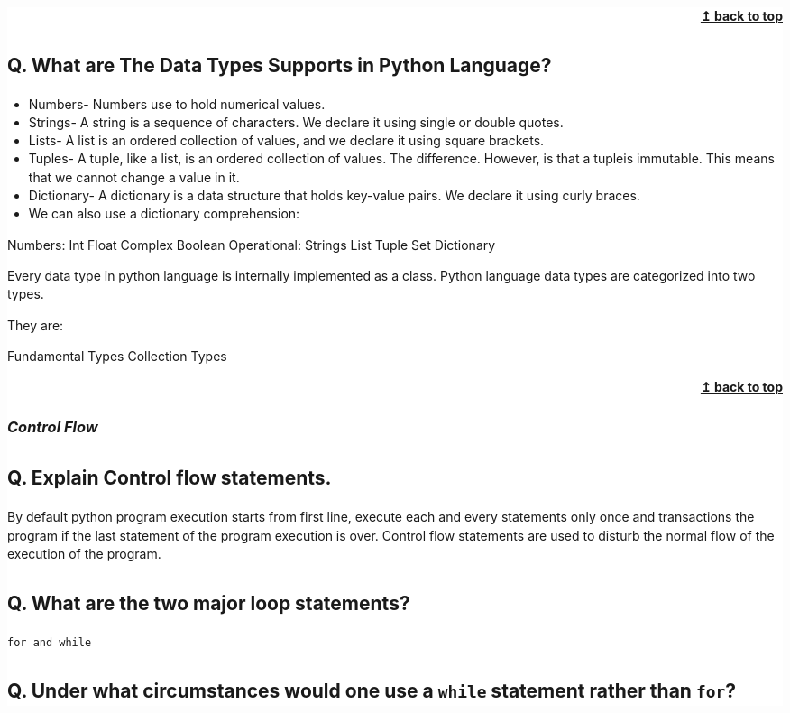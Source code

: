 <div align="right">
    <b><a href="#">↥ back to top</a></b>
</div>

## Q. What are The Data Types Supports in Python Language?   

- Numbers- Numbers use to hold numerical values.
- Strings- A string is a sequence of characters.  We declare it using single or double quotes.   
- Lists- A list is an ordered collection of values, and we declare it using square brackets.
- Tuples- A tuple, like a list, is an ordered collection of values. The difference. However, is that a tupleis immutable. This means that we cannot change a value in it.
- Dictionary- A dictionary is a data structure that holds key-value pairs. We declare it using curly braces.
- We can also use a dictionary comprehension:

Numbers:
    Int
    Float
    Complex
Boolean
Operational:
    Strings
    List
    Tuple
    Set
    Dictionary

Every data type in python language is internally implemented as a class. Python language data types are categorized into two types.

They are:

Fundamental Types
Collection Types

<div align="right">
    <b><a href="#">↥ back to top</a></b>
</div>

### _Control Flow_

## Q. Explain Control flow statements.

By default python program execution starts from first line, execute each and every statements only once and transactions the program if the last statement of the program execution is over.
Control flow statements are used to disturb the normal flow of the execution of the program.

## Q. What are the two major loop statements?

`for and while`

## Q. Under what circumstances would one use a  `while` statement rather than `for`?
